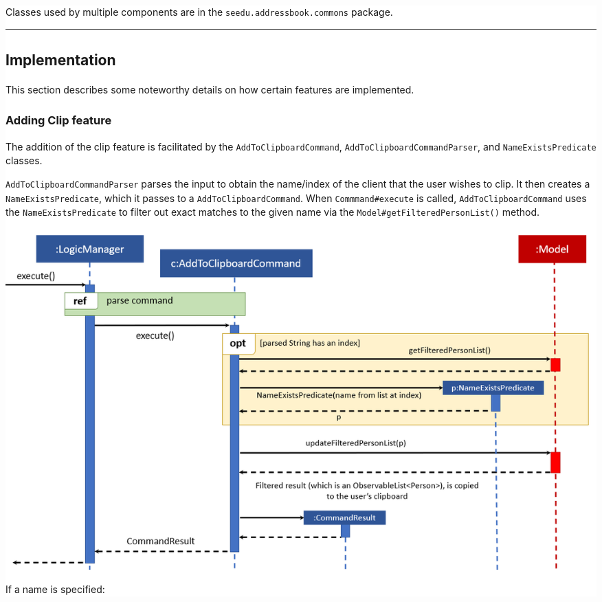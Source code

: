 Classes used by multiple components are in the `seedu.addressbook.commons` package.

--------------------------------------------------------------------------------------------------------------------

## **Implementation**

This section describes some noteworthy details on how certain features are implemented.

### Adding Clip feature

The addition of the clip feature is facilitated by the `AddToClipboardCommand`, `AddToClipboardCommandParser`, and `NameExistsPredicate` classes.

`AddToClipboardCommandParser` parses the input to obtain the name/index of the client that the user wishes to clip. It then creates a `NameExistsPredicate`, which it passes to a `AddToClipboardCommand`. When `Commmand#execute` is called, `AddToClipboardCommand` uses the `NameExistsPredicate` to filter out exact matches to the given name via the `Model#getFilteredPersonList()` method.

![Clip Command Sequence Diagram](images/ClipCommandSeqMain.PNG)

If a name is specified: